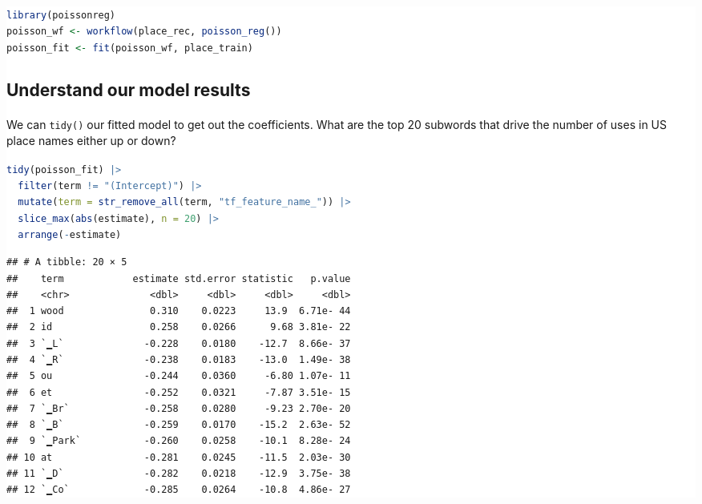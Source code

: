``` r
library(poissonreg)
poisson_wf <- workflow(place_rec, poisson_reg())
poisson_fit <- fit(poisson_wf, place_train)
```

## Understand our model results

We can `tidy()` our fitted model to get out the coefficients. What are the top 20 subwords that drive the number of uses in US place names either up or down?

``` r
tidy(poisson_fit) |> 
  filter(term != "(Intercept)") |> 
  mutate(term = str_remove_all(term, "tf_feature_name_")) |> 
  slice_max(abs(estimate), n = 20) |> 
  arrange(-estimate)
```

    ## # A tibble: 20 × 5
    ##    term            estimate std.error statistic   p.value
    ##    <chr>              <dbl>     <dbl>     <dbl>     <dbl>
    ##  1 wood               0.310    0.0223     13.9  6.71e- 44
    ##  2 id                 0.258    0.0266      9.68 3.81e- 22
    ##  3 `▁L`              -0.228    0.0180    -12.7  8.66e- 37
    ##  4 `▁R`              -0.238    0.0183    -13.0  1.49e- 38
    ##  5 ou                -0.244    0.0360     -6.80 1.07e- 11
    ##  6 et                -0.252    0.0321     -7.87 3.51e- 15
    ##  7 `▁Br`             -0.258    0.0280     -9.23 2.70e- 20
    ##  8 `▁B`              -0.259    0.0170    -15.2  2.63e- 52
    ##  9 `▁Park`           -0.260    0.0258    -10.1  8.28e- 24
    ## 10 at                -0.281    0.0245    -11.5  2.03e- 30
    ## 11 `▁D`              -0.282    0.0218    -12.9  3.75e- 38
    ## 12 `▁Co`             -0.285    0.0264    -10.8  4.86e- 27